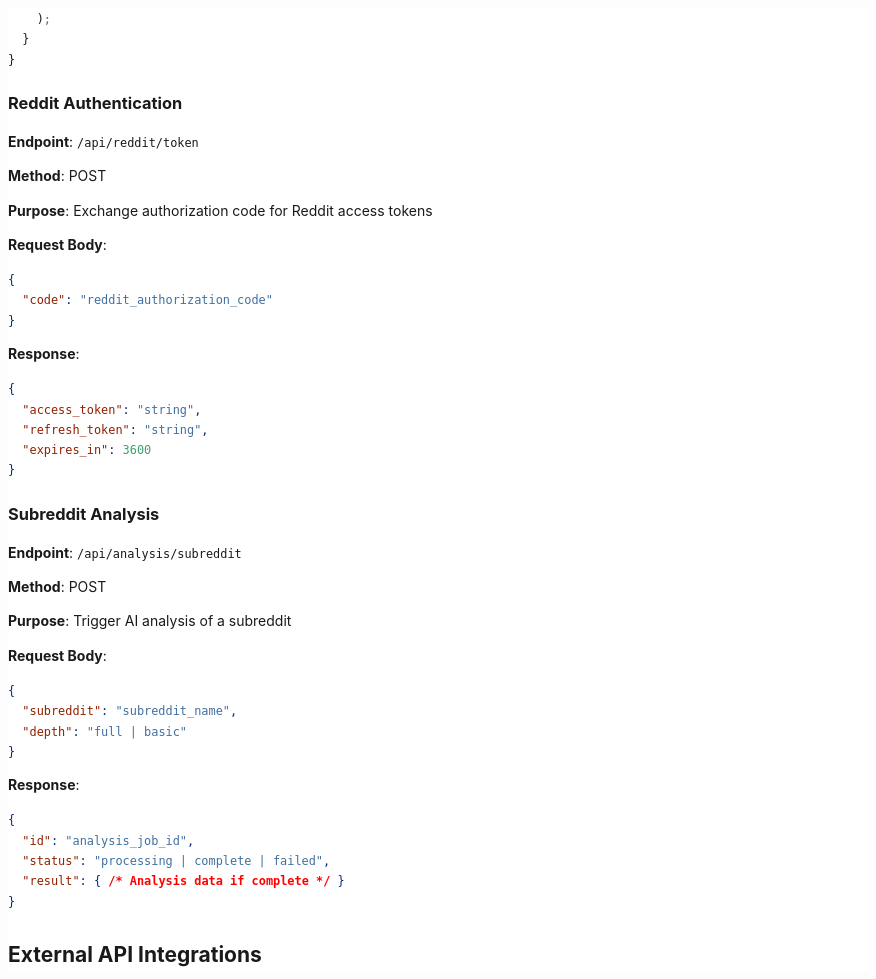 ```typescript
    );
  }
}
```

### Reddit Authentication

**Endpoint**: `/api/reddit/token`

**Method**: POST

**Purpose**: Exchange authorization code for Reddit access tokens

**Request Body**:
```json
{
  "code": "reddit_authorization_code"
}
```

**Response**:
```json
{
  "access_token": "string",
  "refresh_token": "string",
  "expires_in": 3600
}
```

### Subreddit Analysis

**Endpoint**: `/api/analysis/subreddit`

**Method**: POST

**Purpose**: Trigger AI analysis of a subreddit

**Request Body**:
```json
{
  "subreddit": "subreddit_name",
  "depth": "full | basic"
}
```

**Response**:
```json
{
  "id": "analysis_job_id",
  "status": "processing | complete | failed",
  "result": { /* Analysis data if complete */ }
}
```

## External API Integrations
